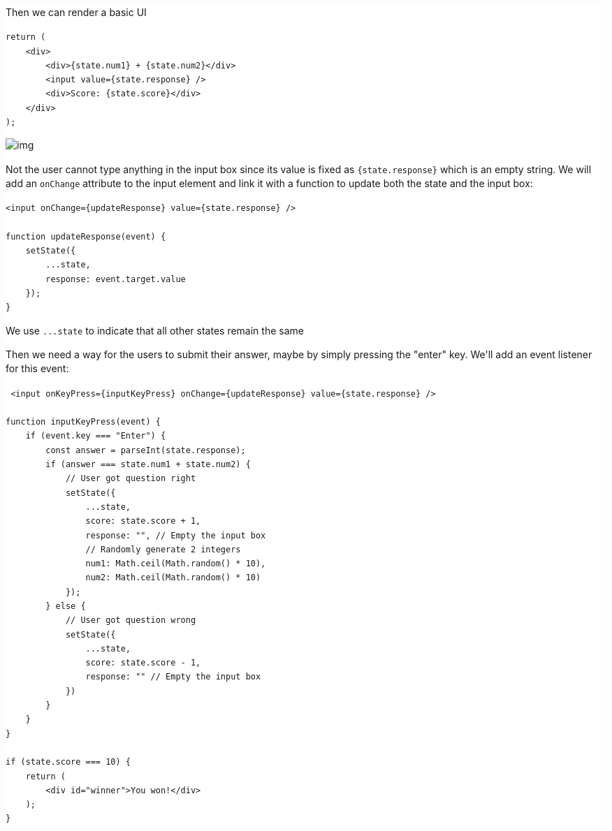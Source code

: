 Then we can render a basic UI

```JSX
return (
    <div>
        <div>{state.num1} + {state.num2}</div>
        <input value={state.response} />
        <div>Score: {state.score}</div>
    </div>
);
```

![img](https://cs50.harvard.edu/web/2020/notes/6/images/add0.png)

Not the user cannot type anything in the input box since its value is fixed as `{state.response}` which is an empty string. We will add an `onChange` attribute to the input element and link it with a function to update both the state and the input box:

```JSX
<input onChange={updateResponse} value={state.response} />

function updateResponse(event) {
    setState({
        ...state,
        response: event.target.value
    });
}
```

We use `...state` to indicate that all other states remain the same

Then we need a way for the users to submit their answer, maybe by simply pressing the "enter" key. We'll add an event listener for this event:

```JSX
 <input onKeyPress={inputKeyPress} onChange={updateResponse} value={state.response} />

function inputKeyPress(event) {
    if (event.key === "Enter") {
        const answer = parseInt(state.response);
        if (answer === state.num1 + state.num2) {
            // User got question right
            setState({
                ...state,
                score: state.score + 1,
                response: "", // Empty the input box
                // Randomly generate 2 integers
                num1: Math.ceil(Math.random() * 10),
                num2: Math.ceil(Math.random() * 10)
            });
        } else {
            // User got question wrong
            setState({
                ...state,
                score: state.score - 1,
                response: "" // Empty the input box
            })
        }
    }
}

if (state.score === 10) {
    return (
        <div id="winner">You won!</div>
    );
}

```